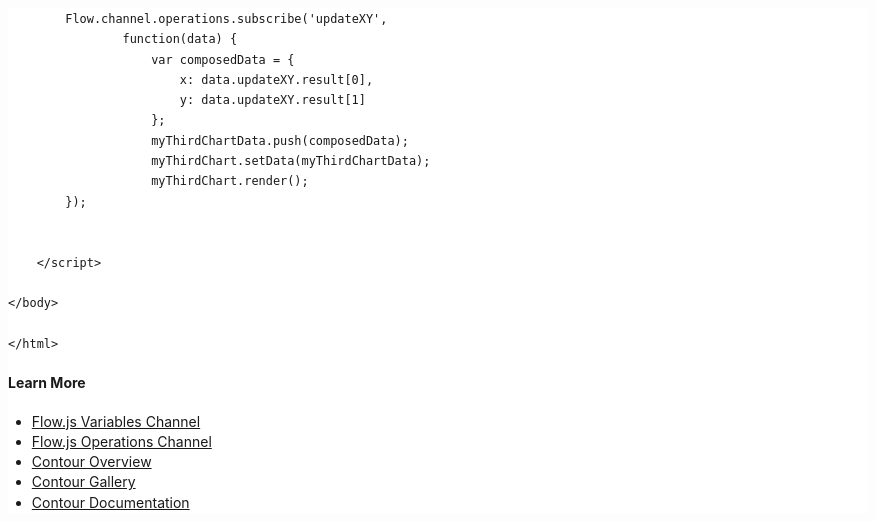 			Flow.channel.operations.subscribe('updateXY',
					function(data) {
						var composedData = {
							x: data.updateXY.result[0],
							y: data.updateXY.result[1]
						};
						myThirdChartData.push(composedData);
						myThirdChart.setData(myThirdChartData);
						myThirdChart.render();
			});

			
		</script>
	
	</body>
	
	</html>			

#### Learn More

* [Flow.js Variables Channel](../generated/channels/variables-channel/)
* [Flow.js Operations Channel](../generated/channels/operations-channel/)
* [Contour Overview](http://forio.com/contour/)
* [Contour Gallery](http://forio.com/contour/gallery.html)
* [Contour Documentation](http://forio.com/contour/documentation.html)

